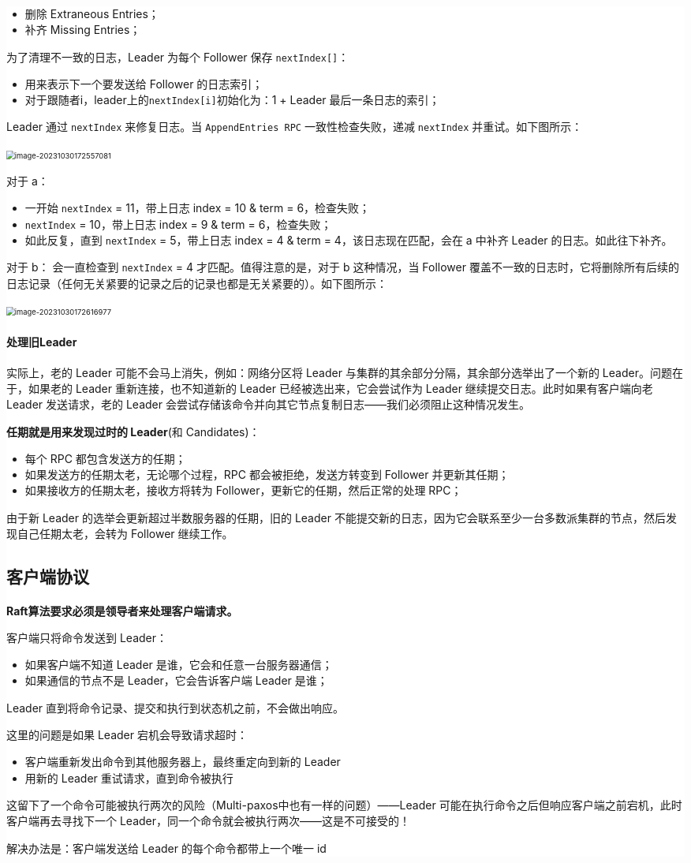 - 删除 Extraneous Entries；
- 补齐 Missing Entries；

为了清理不一致的日志，Leader 为每个 Follower 保存 `nextIndex[]`：

- 用来表示下一个要发送给 Follower 的日志索引；
- 对于跟随者i，leader上的`nextIndex[i]`初始化为：1 + Leader 最后一条日志的索引；

Leader 通过 `nextIndex` 来修复日志。当 `AppendEntries RPC` 一致性检查失败，递减 `nextIndex` 并重试。如下图所示：

<img src="https://typora-1309665611.cos.ap-nanjing.myqcloud.com/typora/image-20231030172557081.png" alt="image-20231030172557081" style="zoom:67%;" />

对于 a：

- 一开始 `nextIndex` = 11，带上日志 index = 10 & term = 6，检查失败；
- `nextIndex` = 10，带上日志 index = 9 & term = 6，检查失败；
- 如此反复，直到 `nextIndex` = 5，带上日志 index = 4 & term = 4，该日志现在匹配，会在 a 中补齐 Leader 的日志。如此往下补齐。

对于 b：
会一直检查到 `nextIndex` = 4 才匹配。值得注意的是，对于 b 这种情况，当 Follower 覆盖不一致的日志时，它将删除所有后续的日志记录（任何无关紧要的记录之后的记录也都是无关紧要的）。如下图所示：

<img src="https://typora-1309665611.cos.ap-nanjing.myqcloud.com/typora/image-20231030172616977.png" alt="image-20231030172616977" style="zoom:67%;" />

#### 处理旧Leader

实际上，老的 Leader 可能不会马上消失，例如：网络分区将 Leader 与集群的其余部分分隔，其余部分选举出了一个新的 Leader。问题在于，如果老的 Leader 重新连接，也不知道新的 Leader 已经被选出来，它会尝试作为 Leader 继续提交日志。此时如果有客户端向老 Leader 发送请求，老的 Leader 会尝试存储该命令并向其它节点复制日志——我们必须阻止这种情况发生。

**任期就是用来发现过时的 Leader**(和 Candidates)：

- 每个 RPC 都包含发送方的任期；
- 如果发送方的任期太老，无论哪个过程，RPC 都会被拒绝，发送方转变到 Follower 并更新其任期；
- 如果接收方的任期太老，接收方将转为 Follower，更新它的任期，然后正常的处理 RPC；

由于新 Leader 的选举会更新超过半数服务器的任期，旧的 Leader 不能提交新的日志，因为它会联系至少一台多数派集群的节点，然后发现自己任期太老，会转为 Follower 继续工作。

##  客户端协议

**Raft算法要求必须是领导者来处理客户端请求。**

客户端只将命令发送到 Leader：

- 如果客户端不知道 Leader 是谁，它会和任意一台服务器通信；
- 如果通信的节点不是 Leader，它会告诉客户端 Leader 是谁；

Leader 直到将命令记录、提交和执行到状态机之前，不会做出响应。

这里的问题是如果 Leader 宕机会导致请求超时：

- 客户端重新发出命令到其他服务器上，最终重定向到新的 Leader
- 用新的 Leader 重试请求，直到命令被执行

这留下了一个命令可能被执行两次的风险（Multi-paxos中也有一样的问题）——Leader 可能在执行命令之后但响应客户端之前宕机，此时客户端再去寻找下一个 Leader，同一个命令就会被执行两次——这是不可接受的！

解决办法是：客户端发送给 Leader 的每个命令都带上一个唯一 id
